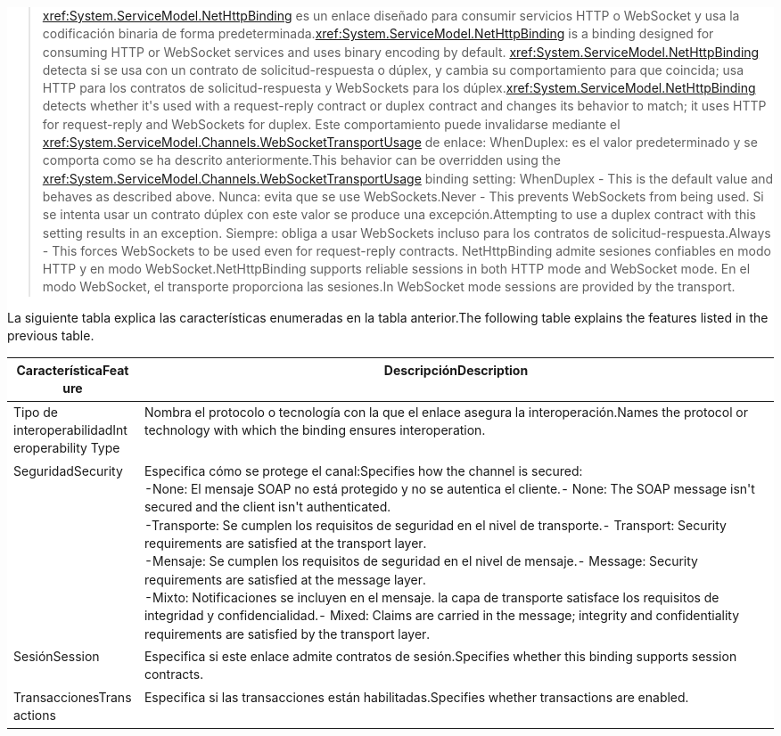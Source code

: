 > <span data-ttu-id="8e481-280"><xref:System.ServiceModel.NetHttpBinding> es un enlace diseñado para consumir servicios HTTP o WebSocket y usa la codificación binaria de forma predeterminada.</span><span class="sxs-lookup"><span data-stu-id="8e481-280"><xref:System.ServiceModel.NetHttpBinding> is a binding designed for consuming HTTP or WebSocket services and uses binary encoding by default.</span></span> <span data-ttu-id="8e481-281"><xref:System.ServiceModel.NetHttpBinding> detecta si se usa con un contrato de solicitud-respuesta o dúplex, y cambia su comportamiento para que coincida; usa HTTP para los contratos de solicitud-respuesta y WebSockets para los dúplex.</span><span class="sxs-lookup"><span data-stu-id="8e481-281"><xref:System.ServiceModel.NetHttpBinding> detects whether it's used with a request-reply contract or duplex contract and changes its behavior to match; it uses HTTP for request-reply and WebSockets for duplex.</span></span> <span data-ttu-id="8e481-282">Este comportamiento puede invalidarse mediante el <xref:System.ServiceModel.Channels.WebSocketTransportUsage> de enlace: WhenDuplex: es el valor predeterminado y se comporta como se ha descrito anteriormente.</span><span class="sxs-lookup"><span data-stu-id="8e481-282">This behavior can be overridden using the <xref:System.ServiceModel.Channels.WebSocketTransportUsage> binding setting: WhenDuplex - This is the default value and behaves as described above.</span></span> <span data-ttu-id="8e481-283">Nunca: evita que se use WebSockets.</span><span class="sxs-lookup"><span data-stu-id="8e481-283">Never - This prevents WebSockets from being used.</span></span> <span data-ttu-id="8e481-284">Si se intenta usar un contrato dúplex con este valor se produce una excepción.</span><span class="sxs-lookup"><span data-stu-id="8e481-284">Attempting to use a duplex contract with this setting results in an exception.</span></span> <span data-ttu-id="8e481-285">Siempre: obliga a usar WebSockets incluso para los contratos de solicitud-respuesta.</span><span class="sxs-lookup"><span data-stu-id="8e481-285">Always - This forces WebSockets to be used even for request-reply contracts.</span></span> <span data-ttu-id="8e481-286">NetHttpBinding admite sesiones confiables en modo HTTP y en modo WebSocket.</span><span class="sxs-lookup"><span data-stu-id="8e481-286">NetHttpBinding supports reliable sessions in both HTTP mode and WebSocket mode.</span></span> <span data-ttu-id="8e481-287">En el modo WebSocket, el transporte proporciona las sesiones.</span><span class="sxs-lookup"><span data-stu-id="8e481-287">In WebSocket mode sessions are provided by the transport.</span></span>

 <span data-ttu-id="8e481-288">La siguiente tabla explica las características enumeradas en la tabla anterior.</span><span class="sxs-lookup"><span data-stu-id="8e481-288">The following table explains the features listed in the previous table.</span></span>

|<span data-ttu-id="8e481-289">Característica</span><span class="sxs-lookup"><span data-stu-id="8e481-289">Feature</span></span>|<span data-ttu-id="8e481-290">Descripción</span><span class="sxs-lookup"><span data-stu-id="8e481-290">Description</span></span>|
|-------------|-----------------|
|<span data-ttu-id="8e481-291">Tipo de interoperabilidad</span><span class="sxs-lookup"><span data-stu-id="8e481-291">Interoperability Type</span></span>|<span data-ttu-id="8e481-292">Nombra el protocolo o tecnología con la que el enlace asegura la interoperación.</span><span class="sxs-lookup"><span data-stu-id="8e481-292">Names the protocol or technology with which the binding ensures interoperation.</span></span>|
|<span data-ttu-id="8e481-293">Seguridad</span><span class="sxs-lookup"><span data-stu-id="8e481-293">Security</span></span>|<span data-ttu-id="8e481-294">Especifica cómo se protege el canal:</span><span class="sxs-lookup"><span data-stu-id="8e481-294">Specifies how the channel is secured:</span></span><br /><span data-ttu-id="8e481-295">-None: El mensaje SOAP no está protegido y no se autentica el cliente.</span><span class="sxs-lookup"><span data-stu-id="8e481-295">- None: The SOAP message isn't secured and the client isn't authenticated.</span></span><br /><span data-ttu-id="8e481-296">-Transporte: Se cumplen los requisitos de seguridad en el nivel de transporte.</span><span class="sxs-lookup"><span data-stu-id="8e481-296">- Transport: Security requirements are satisfied at the transport layer.</span></span><br /><span data-ttu-id="8e481-297">-Mensaje: Se cumplen los requisitos de seguridad en el nivel de mensaje.</span><span class="sxs-lookup"><span data-stu-id="8e481-297">- Message: Security requirements are satisfied at the message layer.</span></span><br /><span data-ttu-id="8e481-298">-Mixto: Notificaciones se incluyen en el mensaje. la capa de transporte satisface los requisitos de integridad y confidencialidad.</span><span class="sxs-lookup"><span data-stu-id="8e481-298">- Mixed: Claims are carried in the message; integrity and confidentiality requirements are satisfied by the transport layer.</span></span>|
|<span data-ttu-id="8e481-299">Sesión</span><span class="sxs-lookup"><span data-stu-id="8e481-299">Session</span></span>|<span data-ttu-id="8e481-300">Especifica si este enlace admite contratos de sesión.</span><span class="sxs-lookup"><span data-stu-id="8e481-300">Specifies whether this binding supports session contracts.</span></span>|
|<span data-ttu-id="8e481-301">Transacciones</span><span class="sxs-lookup"><span data-stu-id="8e481-301">Transactions</span></span>|<span data-ttu-id="8e481-302">Especifica si las transacciones están habilitadas.</span><span class="sxs-lookup"><span data-stu-id="8e481-302">Specifies whether transactions are enabled.</span></span>|